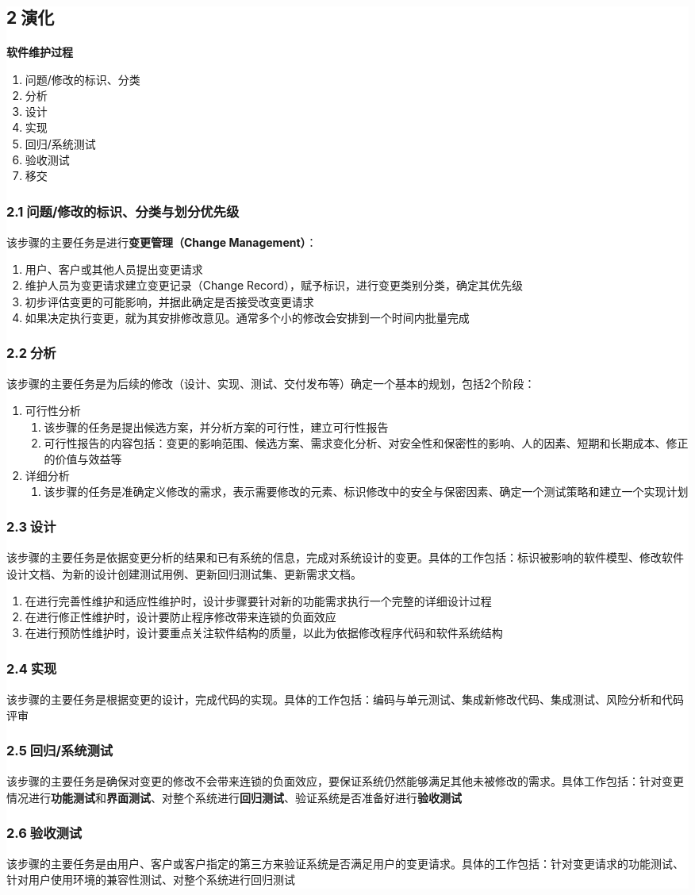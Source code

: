 
## 2 演化

**软件维护过程**

1. 问题/修改的标识、分类
2. 分析
3. 设计
4. 实现
5. 回归/系统测试
6. 验收测试
7. 移交

### 2.1 问题/修改的标识、分类与划分优先级

该步骤的主要任务是进行**变更管理（Change Management）**：

1. 用户、客户或其他人员提出变更请求
2. 维护人员为变更请求建立变更记录（Change Record），赋予标识，进行变更类别分类，确定其优先级
3. 初步评估变更的可能影响，并据此确定是否接受改变更请求
4. 如果决定执行变更，就为其安排修改意见。通常多个小的修改会安排到一个时间内批量完成


### 2.2 分析

该步骤的主要任务是为后续的修改（设计、实现、测试、交付发布等）确定一个基本的规划，包括2个阶段：

1. 可行性分析
   1. 该步骤的任务是提出候选方案，并分析方案的可行性，建立可行性报告
   2. 可行性报告的内容包括：变更的影响范围、候选方案、需求变化分析、对安全性和保密性的影响、人的因素、短期和长期成本、修正的价值与效益等
2. 详细分析
   1. 该步骤的任务是准确定义修改的需求，表示需要修改的元素、标识修改中的安全与保密因素、确定一个测试策略和建立一个实现计划


### 2.3 设计

该步骤的主要任务是依据变更分析的结果和已有系统的信息，完成对系统设计的变更。具体的工作包括：标识被影响的软件模型、修改软件设计文档、为新的设计创建测试用例、更新回归测试集、更新需求文档。

1. 在进行完善性维护和适应性维护时，设计步骤要针对新的功能需求执行一个完整的详细设计过程
2. 在进行修正性维护时，设计要防止程序修改带来连锁的负面效应
3. 在进行预防性维护时，设计要重点关注软件结构的质量，以此为依据修改程序代码和软件系统结构

### 2.4 实现

该步骤的主要任务是根据变更的设计，完成代码的实现。具体的工作包括：编码与单元测试、集成新修改代码、集成测试、风险分析和代码评审

### 2.5 回归/系统测试

该步骤的主要任务是确保对变更的修改不会带来连锁的负面效应，要保证系统仍然能够满足其他未被修改的需求。具体工作包括：针对变更情况进行**功能测试**和**界面测试**、对整个系统进行**回归测试**、验证系统是否准备好进行**验收测试**

### 2.6 验收测试

该步骤的主要任务是由用户、客户或客户指定的第三方来验证系统是否满足用户的变更请求。具体的工作包括：针对变更请求的功能测试、针对用户使用环境的兼容性测试、对整个系统进行回归测试
